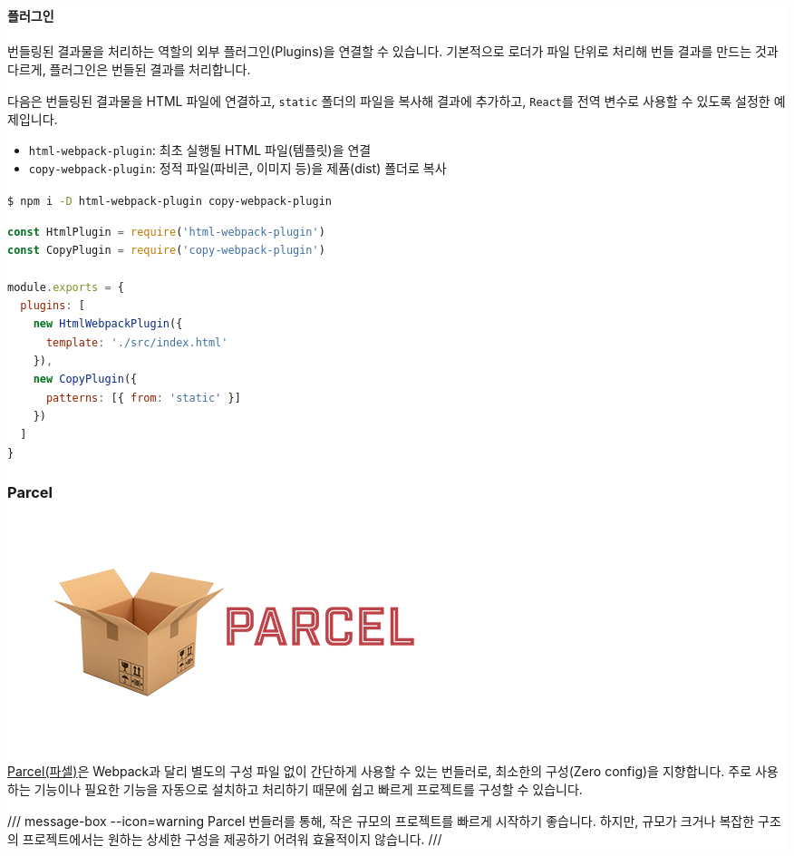 #### 플러그인

번들링된 결과물을 처리하는 역할의 외부 플러그인(Plugins)을 연결할 수 있습니다.
기본적으로 로더가 파일 단위로 처리해 번들 결과를 만드는 것과 다르게, 플러그인은 번들된 결과를 처리합니다.

다음은 번들링된 결과물을 HTML 파일에 연결하고, `static` 폴더의 파일을 복사해 결과에 추가하고, `React`를 전역 변수로 사용할 수 있도록 설정한 예제입니다.

- `html-webpack-plugin`: 최초 실행될 HTML 파일(템플릿)을 연결
- `copy-webpack-plugin`: 정적 파일(파비콘, 이미지 등)을 제품(dist) 폴더로 복사

```bash
$ npm i -D html-webpack-plugin copy-webpack-plugin
```

```js --path=/webpack.config.js
const HtmlPlugin = require('html-webpack-plugin')
const CopyPlugin = require('copy-webpack-plugin')

module.exports = {
  plugins: [
    new HtmlWebpackPlugin({
      template: './src/index.html'
    }),
    new CopyPlugin({
      patterns: [{ from: 'static' }]
    })
  ]
}
```

### Parcel

![](./assets/parcel.png)

[Parcel(파셀)](https://parceljs.org/)은 Webpack과 달리 별도의 구성 파일 없이 간단하게 사용할 수 있는 번들러로, 최소한의 구성(Zero config)을 지향합니다.
주로 사용하는 기능이나 필요한 기능을 자동으로 설치하고 처리하기 때문에 쉽고 빠르게 프로젝트를 구성할 수 있습니다.

/// message-box --icon=warning
Parcel 번들러를 통해, 작은 규모의 프로젝트를 빠르게 시작하기 좋습니다.
하지만, 규모가 크거나 복잡한 구조의 프로젝트에서는 원하는 상세한 구성을 제공하기 어려워 효율적이지 않습니다.
///

